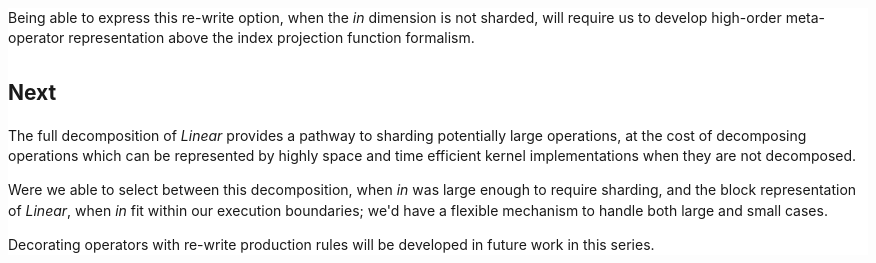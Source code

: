 Being able to express this re-write option, when the $in$ dimension is not sharded,
will require us to develop high-order meta-operator representation above the index
projection function formalism.

## Next

The full decomposition of $Linear$ provides a pathway to sharding potentially large operations,
at the cost of decomposing operations which can be represented by highly space and time
efficient kernel implementations when they are not decomposed.

Were we able to select between this decomposition, when $in$ was large enough to require
sharding, and the block representation of $Linear$, when $in$ fit within our execution
boundaries; we'd have a flexible mechanism to handle both large and small cases.

Decorating operators with re-write production rules will be developed in future
work in this series.